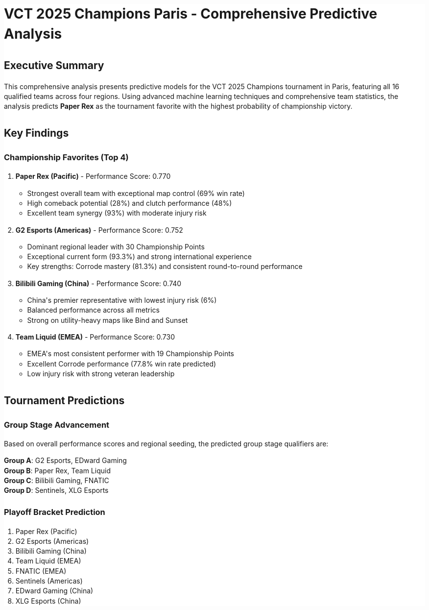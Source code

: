 # VCT 2025 Champions Paris - Comprehensive Predictive Analysis

## Executive Summary

This comprehensive analysis presents predictive models for the VCT 2025 Champions tournament in Paris, featuring all 16 qualified teams across four regions. Using advanced machine learning techniques and comprehensive team statistics, the analysis predicts **Paper Rex** as the tournament favorite with the highest probability of championship victory.

## Key Findings

### Championship Favorites (Top 4)

1. **Paper Rex (Pacific)** - Performance Score: 0.770
   - Strongest overall team with exceptional map control (69% win rate)
   - High comeback potential (28%) and clutch performance (48%)
   - Excellent team synergy (93%) with moderate injury risk

2. **G2 Esports (Americas)** - Performance Score: 0.752
   - Dominant regional leader with 30 Championship Points
   - Exceptional current form (93.3%) and strong international experience
   - Key strengths: Corrode mastery (81.3%) and consistent round-to-round performance

3. **Bilibili Gaming (China)** - Performance Score: 0.740
   - China's premier representative with lowest injury risk (6%)
   - Balanced performance across all metrics
   - Strong on utility-heavy maps like Bind and Sunset

4. **Team Liquid (EMEA)** - Performance Score: 0.730
   - EMEA's most consistent performer with 19 Championship Points  
   - Excellent Corrode performance (77.8% win rate predicted)
   - Low injury risk with strong veteran leadership

## Tournament Predictions

### Group Stage Advancement
Based on overall performance scores and regional seeding, the predicted group stage qualifiers are:

**Group A**: G2 Esports, EDward Gaming  
**Group B**: Paper Rex, Team Liquid  
**Group C**: Bilibili Gaming, FNATIC  
**Group D**: Sentinels, XLG Esports  

### Playoff Bracket Prediction
1. Paper Rex (Pacific)
2. G2 Esports (Americas) 
3. Bilibili Gaming (China)
4. Team Liquid (EMEA)
5. FNATIC (EMEA)
6. Sentinels (Americas)
7. EDward Gaming (China)
8. XLG Esports (China)
